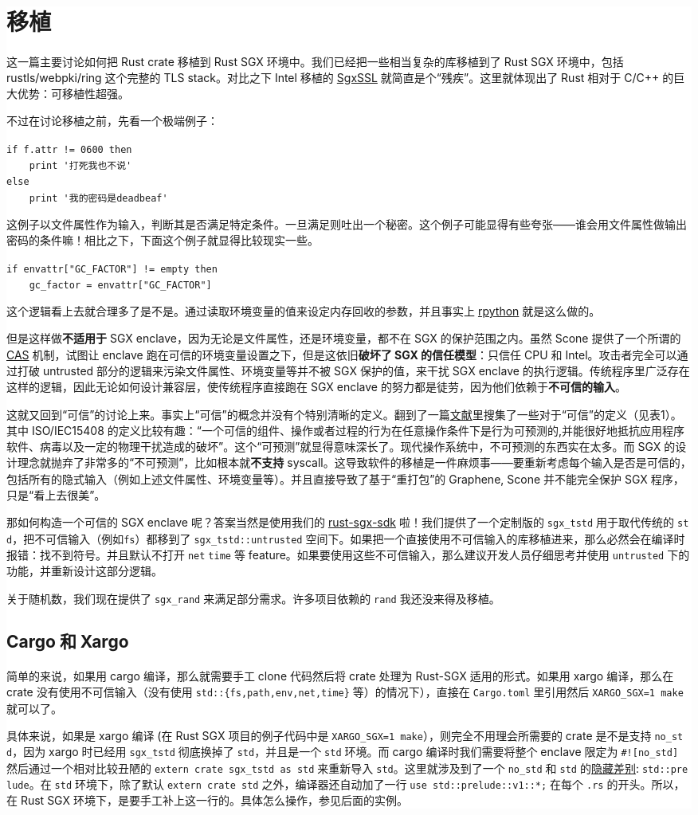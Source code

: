 # 移植

这一篇主要讨论如何把 Rust crate 移植到 Rust SGX 环境中。我们已经把一些相当复杂的库移植到了 Rust SGX 环境中，包括 rustls/webpki/ring 这个完整的 TLS stack。对比之下 Intel 移植的 [SgxSSL](https://github.com/intel/intel-sgx-ssl/blob/master/Linux/package/docs/Intel(R)%20Software%20Guard%20Extensions%20SSL%20Library%20Linux%20Developer%20Guide.pdf) 就简直是个“残疾”。这里就体现出了 Rust 相对于 C/C++ 的巨大优势：可移植性超强。

不过在讨论移植之前，先看一个极端例子：

```
if f.attr != 0600 then
    print '打死我也不说'
else
    print '我的密码是deadbeaf'
```

这例子以文件属性作为输入，判断其是否满足特定条件。一旦满足则吐出一个秘密。这个例子可能显得有些夸张——谁会用文件属性做输出密码的条件嘛！相比之下，下面这个例子就显得比较现实一些。

```
if envattr["GC_FACTOR"] != empty then
    gc_factor = envattr["GC_FACTOR"]
```

这个逻辑看上去就合理多了是不是。通过读取环境变量的值来设定内存回收的参数，并且事实上 [rpython](https://github.com/mozillazg/pypy/blob/master/rpython/memory/gc/incminimark.py) 就是这么做的。

但是这样做**不适用于** SGX enclave，因为无论是文件属性，还是环境变量，都不在 SGX 的保护范围之内。虽然 Scone 提供了一个所谓的 [CAS](https://sconedocs.github.io/SCONE_CAS/) 机制，试图让 enclave 跑在可信的环境变量设置之下，但是这依旧**破坏了 SGX 的信任模型**：只信任 CPU 和 Intel。攻击者完全可以通过打破 untrusted 部分的逻辑来污染文件属性、环境变量等并不被 SGX 保护的值，来干扰 SGX enclave 的执行逻辑。传统程序里广泛存在这样的逻辑，因此无论如何设计兼容层，使传统程序直接跑在 SGX enclave 的努力都是徒劳，因为他们依赖于**不可信的输入**。

这就又回到“可信”的讨论上来。事实上“可信”的概念并没有个特别清晰的定义。翻到了一篇[文献](http://www.jos.org.cn/jos/ch/reader/create_pdf.aspx?file_no=5024&journal_id=jos)里搜集了一些对于“可信”的定义（见表1）。其中 ISO/IEC15408 的定义比较有趣：“一个可信的组件、操作或者过程的行为在任意操作条件下是行为可预测的,并能很好地抵抗应用程序软件、病毒以及一定的物理干扰造成的破坏”。这个“可预测”就显得意味深长了。现代操作系统中，不可预测的东西实在太多。而 SGX 的设计理念就抛弃了非常多的“不可预测”，比如根本就**不支持** syscall。这导致软件的移植是一件麻烦事——要重新考虑每个输入是否是可信的，包括所有的隐式输入（例如上述文件属性、环境变量等）。并且直接导致了基于“重打包”的 Graphene, Scone 并不能完全保护 SGX 程序，只是“看上去很美”。

那如何构造一个可信的 SGX enclave 呢？答案当然是使用我们的 [rust-sgx-sdk](https://github.com/baidu/rust-sgx-sdk) 啦！我们提供了一个定制版的 `sgx_tstd` 用于取代传统的 `std`，把不可信输入（例如`fs`）都移到了 `sgx_tstd::untrusted` 空间下。如果把一个直接使用不可信输入的库移植进来，那么必然会在编译时报错：找不到符号。并且默认不打开 `net` `time` 等 feature。如果要使用这些不可信输入，那么建议开发人员仔细思考并使用 `untrusted` 下的功能，并重新设计这部分逻辑。

关于随机数，我们现在提供了 `sgx_rand` 来满足部分需求。许多项目依赖的 `rand` 我还没来得及移植。

## Cargo 和 Xargo

简单的来说，如果用 cargo 编译，那么就需要手工 clone 代码然后将 crate 处理为 Rust-SGX 适用的形式。如果用 xargo 编译，那么在 crate 没有使用不可信输入（没有使用 `std::{fs,path,env,net,time}` 等）的情况下），直接在 `Cargo.toml` 里引用然后 `XARGO_SGX=1 make` 就可以了。

具体来说，如果是 xargo 编译 (在 Rust SGX 项目的例子代码中是 `XARGO_SGX=1 make`），则完全不用理会所需要的 crate 是不是支持 `no_std`，因为 xargo 时已经用 `sgx_tstd` 彻底换掉了 `std`，并且是一个 `std` 环境。而 cargo 编译时我们需要将整个 enclave 限定为 `#![no_std]` 然后通过一个相对比较丑陋的 `extern crate sgx_tstd as std` 来重新导入 `std`。这里就涉及到了一个 `no_std` 和 `std` 的[隐藏差别](https://doc.rust-lang.org/std/prelude/): `std::prelude`。在 `std` 环境下，除了默认 `extern crate std` 之外，编译器还自动加了一行 `use std::prelude::v1::*;` 在每个 `.rs` 的开头。所以，在 Rust SGX 环境下，是要手工补上这一行的。具体怎么操作，参见后面的实例。
